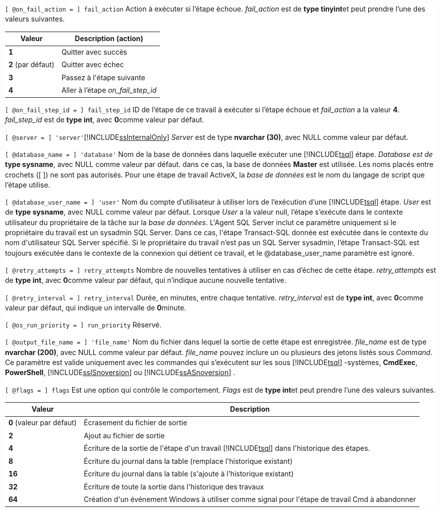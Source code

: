 `[ @on_fail_action = ] fail_action` Action à exécuter si l’étape échoue. *fail_action* est de **type tinyint**et peut prendre l’une des valeurs suivantes.

|Valeur|Description (action)|  
|-----------|----------------------------|  
|**1**|Quitter avec succès|  
|**2** (par défaut)|Quitter avec échec|  
|**3**|Passez à l'étape suivante|  
|**4**|Aller à l’étape *on_fail_step_id*|  

`[ @on_fail_step_id = ] fail_step_id` ID de l’étape de ce travail à exécuter si l’étape échoue et *fail_action* a la valeur **4**. *fail_step_id* est de **type int**, avec **0**comme valeur par défaut.  

`[ @server = ] 'server'`[!INCLUDE[ssInternalOnly](../../includes/ssinternalonly-md.md)] *Server* est de type **nvarchar (30)**, avec NULL comme valeur par défaut.  

`[ @database_name = ] 'database'` Nom de la base de données dans laquelle exécuter une [!INCLUDE[tsql](../../includes/tsql-md.md)] étape. *Database est de* **type sysname**, avec NULL comme valeur par défaut. dans ce cas, la base de données **Master** est utilisée. Les noms placés entre crochets ([ ]) ne sont pas autorisés. Pour une étape de travail ActiveX, la *base de données* est le nom du langage de script que l’étape utilise.  

`[ @database_user_name = ] 'user'` Nom du compte d’utilisateur à utiliser lors de l’exécution d’une [!INCLUDE[tsql](../../includes/tsql-md.md)] étape. *User* est de **type sysname**, avec NULL comme valeur par défaut. Lorsque *User* a la valeur null, l’étape s’exécute dans le contexte utilisateur du propriétaire de la tâche sur la *base de données*.  L'Agent SQL Server inclut ce paramètre uniquement si le propriétaire du travail est un sysadmin SQL Server. Dans ce cas, l'étape Transact-SQL donnée est exécutée dans le contexte du nom d'utilisateur SQL Server spécifié. Si le propriétaire du travail n’est pas un SQL Server sysadmin, l’étape Transact-SQL est toujours exécutée dans le contexte de la connexion qui détient ce travail, et le @database_user_name paramètre est ignoré.  

`[ @retry_attempts = ] retry_attempts` Nombre de nouvelles tentatives à utiliser en cas d’échec de cette étape. *retry_attempts* est de **type int**, avec **0**comme valeur par défaut, qui n’indique aucune nouvelle tentative.  

`[ @retry_interval = ] retry_interval` Durée, en minutes, entre chaque tentative. *retry_interval* est de **type int**, avec **0**comme valeur par défaut, qui indique un intervalle de **0**minute.  

`[ @os_run_priority = ] run_priority` Réservé.

`[ @output_file_name = ] 'file_name'` Nom du fichier dans lequel la sortie de cette étape est enregistrée. *file_name* est de type **nvarchar (200)**, avec NULL comme valeur par défaut. *file_name* pouvez inclure un ou plusieurs des jetons listés sous *Command*. Ce paramètre est valide uniquement avec les commandes qui s’exécutent sur les sous [!INCLUDE[tsql](../../includes/tsql-md.md)] -systèmes, **CmdExec**, **PowerShell**, [!INCLUDE[ssISnoversion](../../includes/ssisnoversion-md.md)] ou [!INCLUDE[ssASnoversion](../../includes/ssasnoversion-md.md)] .  

`[ @flags = ] flags` Est une option qui contrôle le comportement. *Flags* est de **type int**et peut prendre l’une des valeurs suivantes.  

|Valeur|Description|  
|-----------|-----------------|  
|**0** (valeur par défaut)|Écrasement du fichier de sortie|  
|**2**|Ajout au fichier de sortie|  
|**4**|Écriture de la sortie de l'étape d'un travail [!INCLUDE[tsql](../../includes/tsql-md.md)] dans l'historique des étapes.|  
|**8**|Écriture du journal dans la table (remplace l'historique existant)|  
|**16**|Écriture du journal dans la table (s'ajoute à l'historique existant)|  
|**32**|Écriture de toute la sortie dans l'historique des travaux|  
|**64**|Création d'un événement Windows à utiliser comme signal pour l'étape de travail Cmd à abandonner|  
